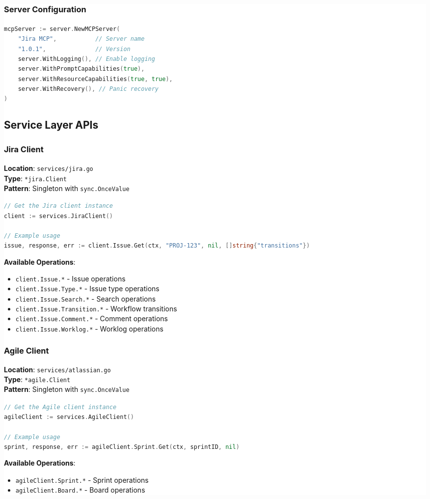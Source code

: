 ### Server Configuration

```go
mcpServer := server.NewMCPServer(
    "Jira MCP",           // Server name
    "1.0.1",              // Version
    server.WithLogging(), // Enable logging
    server.WithPromptCapabilities(true),
    server.WithResourceCapabilities(true, true),
    server.WithRecovery(), // Panic recovery
)
```

## Service Layer APIs

### Jira Client

**Location**: `services/jira.go`  
**Type**: `*jira.Client`  
**Pattern**: Singleton with `sync.OnceValue`

```go
// Get the Jira client instance
client := services.JiraClient()

// Example usage
issue, response, err := client.Issue.Get(ctx, "PROJ-123", nil, []string{"transitions"})
```

**Available Operations**:
- `client.Issue.*` - Issue operations
- `client.Issue.Type.*` - Issue type operations  
- `client.Issue.Search.*` - Search operations
- `client.Issue.Transition.*` - Workflow transitions
- `client.Issue.Comment.*` - Comment operations
- `client.Issue.Worklog.*` - Worklog operations

### Agile Client

**Location**: `services/atlassian.go`  
**Type**: `*agile.Client`  
**Pattern**: Singleton with `sync.OnceValue`

```go
// Get the Agile client instance
agileClient := services.AgileClient()

// Example usage
sprint, response, err := agileClient.Sprint.Get(ctx, sprintID, nil)
```

**Available Operations**:
- `agileClient.Sprint.*` - Sprint operations
- `agileClient.Board.*` - Board operations

